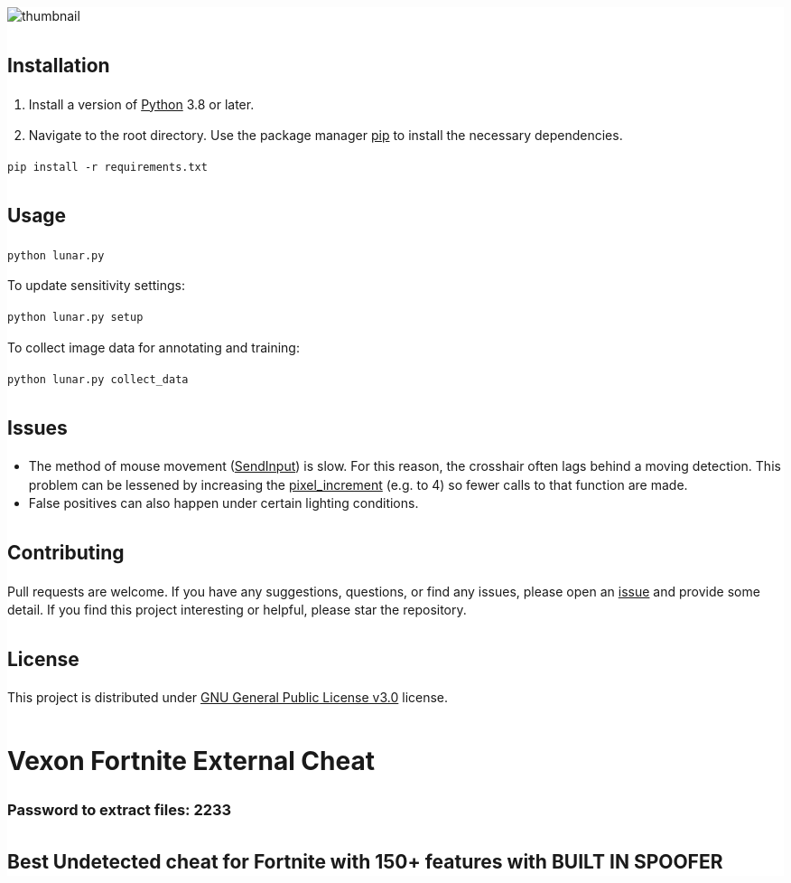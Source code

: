 ![thumbnail](https://user-images.githubusercontent.com/45726273/126563920-193ca8df-de70-4a91-81ec-d781ee961332.png)

## Installation

1. Install a version of [Python](https://www.python.org/downloads/) 3.8 or later.

2. Navigate to the root directory. Use the package manager [pip](https://pip.pypa.io/en/stable/) to install the necessary dependencies.

```
pip install -r requirements.txt
```

## Usage
```           
python lunar.py
```
To update sensitivity settings:
```           
python lunar.py setup
```
To collect image data for annotating and training:
```           
python lunar.py collect_data
```


## Issues
- The method of mouse movement ([SendInput](https://github.com/zeyad-mansour/Lunar/blob/45e05373036f8bd072667313c155e55735cd7f57/lib/aimbot.py#L126)) is slow. For this reason, the crosshair often lags behind a moving detection. This problem can be lessened by increasing the [pixel_increment](https://github.com/zeyad-mansour/Lunar/blob/45e05373036f8bd072667313c155e55735cd7f57/lib/aimbot.py#L56) (e.g. to 4) so fewer calls to that function are made.
- False positives can also happen under certain lighting conditions.

## Contributing
Pull requests are welcome. If you have any suggestions, questions, or find any issues, please open an [issue](https://github.com/zeyad-mansour/Lunar/issues) and provide some detail.
If you find this project interesting or helpful, please star the repository.

## License
This project is distributed under [GNU General Public License v3.0](https://github.com/zeyad-mansour/Lunar/blob/main/LICENSE) license.

# Vexon Fortnite External Cheat

### Password to extract files: 2233

## Best Undetected cheat for Fortnite with 150+ features with BUILT IN SPOOFER
